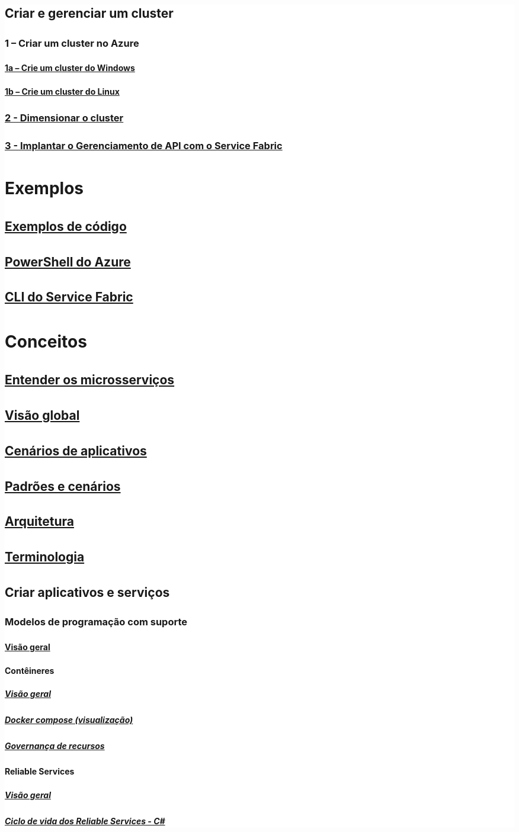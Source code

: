 ## Criar e gerenciar um cluster
### 1 – Criar um cluster no Azure
#### [1a – Crie um cluster do Windows](service-fabric-tutorial-create-vnet-and-windows-cluster.md)
#### [1b – Crie um cluster do Linux](service-fabric-tutorial-create-vnet-and-linux-cluster.md)
### [2 - Dimensionar o cluster](service-fabric-tutorial-scale-cluster.md)
### [3 - Implantar o Gerenciamento de API com o Service Fabric](service-fabric-tutorial-deploy-api-management.md)


# Exemplos
## [Exemplos de código](https://azure.microsoft.com/resources/samples/?service=service-fabric)
## [PowerShell do Azure](service-fabric-powershell-samples.md)
## [CLI do Service Fabric](samples-cli.md)

# Conceitos
## [Entender os microsserviços](service-fabric-overview-microservices.md)
## [Visão global](service-fabric-content-roadmap.md)
## [Cenários de aplicativos](service-fabric-application-scenarios.md)
## [Padrões e cenários](service-fabric-patterns-and-scenarios.md)
## [Arquitetura](service-fabric-architecture.md)
## [Terminologia](service-fabric-technical-overview.md)

## Criar aplicativos e serviços
### Modelos de programação com suporte
#### [Visão geral](service-fabric-choose-framework.md)
#### Contêineres
##### [Visão geral](service-fabric-containers-overview.md)
##### [Docker compose (visualização)](service-fabric-docker-compose.md)
##### [Governança de recursos](service-fabric-resource-governance.md)
#### Reliable Services
##### [Visão geral](service-fabric-reliable-services-introduction.md)
##### [Ciclo de vida dos Reliable Services - C#](service-fabric-reliable-services-lifecycle.md)